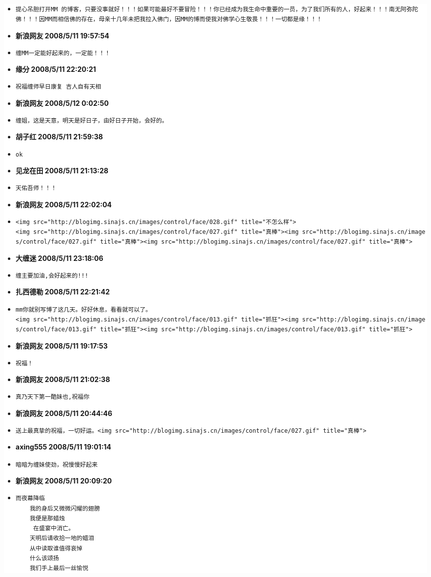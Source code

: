 - ```
  提心吊胆打开MM 的博客，只要没事就好！！！如果可能最好不要冒险！！！你已经成为我生命中重要的一员，为了我们所有的人，好起来！！！南无阿弥陀佛！！！因MM而相信佛的存在，母亲十几年未把我拉入佛门，因MM的博而使我对佛学心生敬畏！！！一切都是缘！！！
  ```
- **新浪网友 2008/5/11 19:57:54**
- ```
  缠MM一定能好起来的，一定能！！！
  ```
- **缘分 2008/5/11 22:20:21**
- ```
  祝福缠师早日康复 吉人自有天相
  ```
- **新浪网友 2008/5/12 0:02:50**
- ```
  缠姐，这是天意，明天是好日子，由好日子开始，会好的。
  ```
- **胡子红 2008/5/11 21:59:38**
- ```
  ok
  ```
- **见龙在田 2008/5/11 21:13:28**
- ```
  天佑吾师！！！
  ```
- **新浪网友 2008/5/11 22:02:04**
- ```
  <img src="http://blogimg.sinajs.cn/images/control/face/028.gif" title="不怎么样">
  <img src="http://blogimg.sinajs.cn/images/control/face/027.gif" title="真棒"><img src="http://blogimg.sinajs.cn/images/control/face/027.gif" title="真棒"><img src="http://blogimg.sinajs.cn/images/control/face/027.gif" title="真棒">
  ```
- **大缠迷 2008/5/11 23:18:06**
- ```
  缠主要加油,会好起来的!!!
  ```
- **扎西德勒 2008/5/11 22:21:42**
- ```
  mm你就别写博了这几天。好好休息，看看就可以了。
  <img src="http://blogimg.sinajs.cn/images/control/face/013.gif" title="抓狂"><img src="http://blogimg.sinajs.cn/images/control/face/013.gif" title="抓狂"><img src="http://blogimg.sinajs.cn/images/control/face/013.gif" title="抓狂">
  ```
- **新浪网友 2008/5/11 19:17:53**
- ```
  祝福！
  ```
- **新浪网友 2008/5/11 21:02:38**
- ```
  真乃天下第一酷妹也,祝福你
  ```
- **新浪网友 2008/5/11 20:44:46**
- ```
  送上最真挚的祝福，一切好运。<img src="http://blogimg.sinajs.cn/images/control/face/027.gif" title="真棒">
  ```
- **axing555 2008/5/11 19:01:14**
- ```
  暗暗为缠妹使劲，祝慢慢好起来
  ```
- **新浪网友 2008/5/11 20:09:20**
- ```
  而夜幕降临 
      我的身后又微微闪耀的翅膀 
      我便是那蜡烛 
       在盛宴中消亡。 
      天明后请收拾一地的蜡泪 
      从中读取谁值得哀悼 
      什么该颂扬 
      我们手上最后一丝愉悦 
  ```